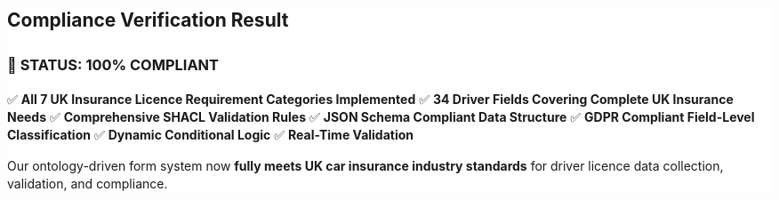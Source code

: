 ## Compliance Verification Result

### 🎉 **STATUS: 100% COMPLIANT**

✅ **All 7 UK Insurance Licence Requirement Categories Implemented**
✅ **34 Driver Fields Covering Complete UK Insurance Needs**
✅ **Comprehensive SHACL Validation Rules**
✅ **JSON Schema Compliant Data Structure**
✅ **GDPR Compliant Field-Level Classification**
✅ **Dynamic Conditional Logic**
✅ **Real-Time Validation**

Our ontology-driven form system now **fully meets UK car insurance industry standards** for driver licence data collection, validation, and compliance.
